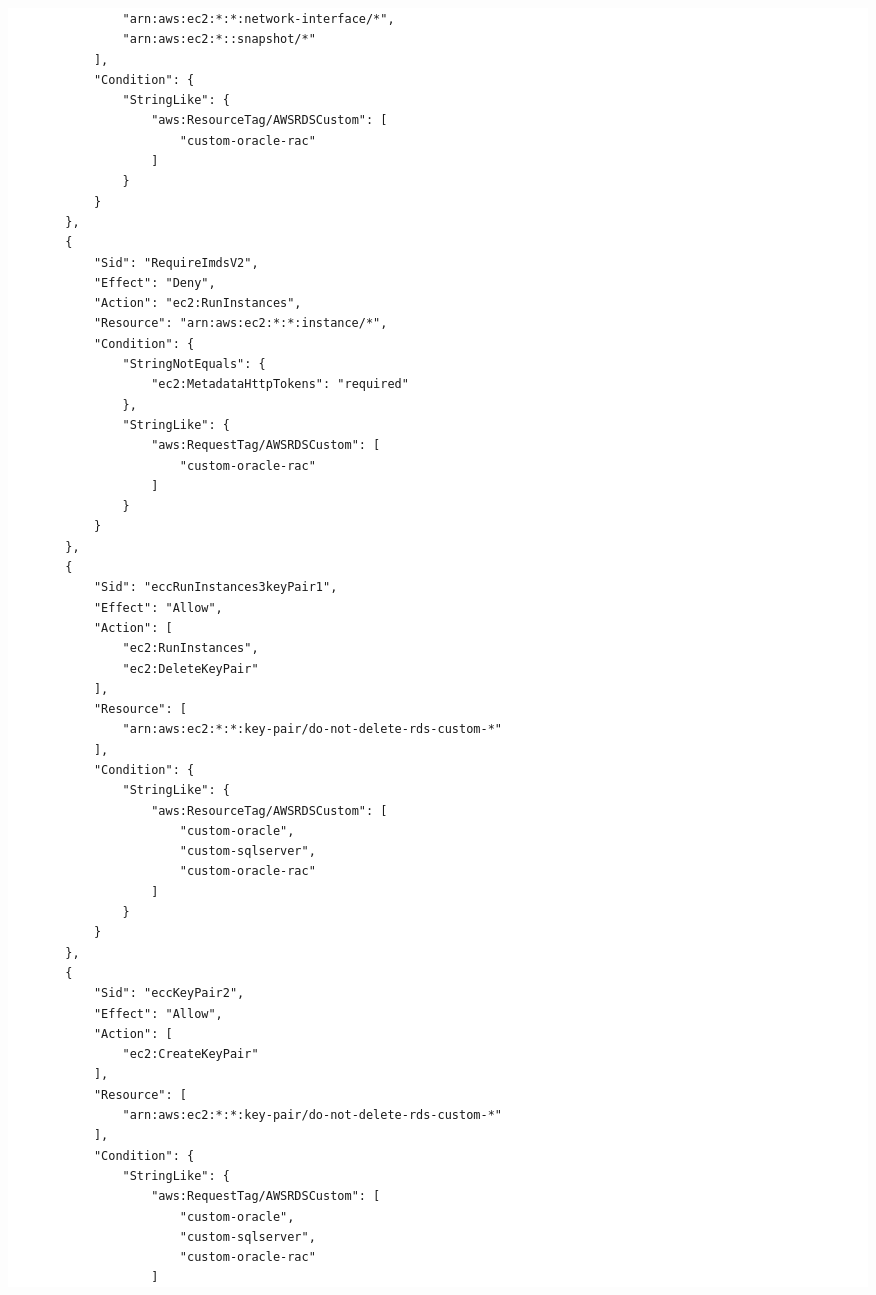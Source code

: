 ```
				"arn:aws:ec2:*:*:network-interface/*",
				"arn:aws:ec2:*::snapshot/*"
			],
			"Condition": {
				"StringLike": {
					"aws:ResourceTag/AWSRDSCustom": [
						"custom-oracle-rac"
					]
				}
			}
		},
		{
			"Sid": "RequireImdsV2",
			"Effect": "Deny",
			"Action": "ec2:RunInstances",
			"Resource": "arn:aws:ec2:*:*:instance/*",
			"Condition": {
				"StringNotEquals": {
					"ec2:MetadataHttpTokens": "required"
				},
				"StringLike": {
					"aws:RequestTag/AWSRDSCustom": [
						"custom-oracle-rac"
					]
				}
			}
		},
		{
			"Sid": "eccRunInstances3keyPair1",
			"Effect": "Allow",
			"Action": [
				"ec2:RunInstances",
				"ec2:DeleteKeyPair"
			],
			"Resource": [
				"arn:aws:ec2:*:*:key-pair/do-not-delete-rds-custom-*"
			],
			"Condition": {
				"StringLike": {
					"aws:ResourceTag/AWSRDSCustom": [
						"custom-oracle",
						"custom-sqlserver",
						"custom-oracle-rac"
					]
				}
			}
		},
		{
			"Sid": "eccKeyPair2",
			"Effect": "Allow",
			"Action": [
				"ec2:CreateKeyPair"
			],
			"Resource": [
				"arn:aws:ec2:*:*:key-pair/do-not-delete-rds-custom-*"
			],
			"Condition": {
				"StringLike": {
					"aws:RequestTag/AWSRDSCustom": [
						"custom-oracle",
						"custom-sqlserver",
						"custom-oracle-rac"
					]
```
